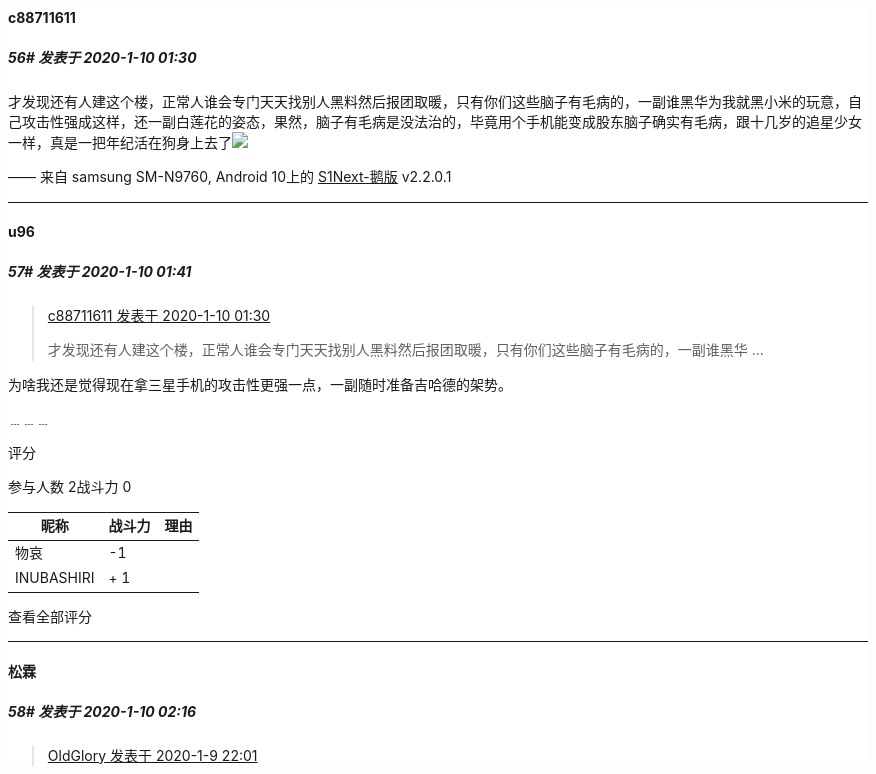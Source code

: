 ####  c88711611  
##### 56#       发表于 2020-1-10 01:30




才发现还有人建这个楼，正常人谁会专门天天找别人黑料然后报团取暖，只有你们这些脑子有毛病的，一副谁黑华为我就黑小米的玩意，自己攻击性强成这样，还一副白莲花的姿态，果然，脑子有毛病是没法治的，毕竟用个手机能变成股东脑子确实有毛病，跟十几岁的追星少女一样，真是一把年纪活在狗身上去了<img src="https://static.saraba1st.com/image/smiley/face2017/037.png" referrerpolicy="no-referrer">

—— 来自 samsung SM-N9760, Android 10上的 [S1Next-鹅版](https://github.com/ykrank/S1-Next/releases) v2.2.0.1







-----

####  u96  
##### 57#       发表于 2020-1-10 01:41



<blockquote><a href="httphttps://bbs.saraba1st.com/2b/forum.php?mod=redirect&amp;goto=findpost&amp;pid=46139003&amp;ptid=1908512" target="_blank">c88711611 发表于 2020-1-10 01:30</a>

才发现还有人建这个楼，正常人谁会专门天天找别人黑料然后报团取暖，只有你们这些脑子有毛病的，一副谁黑华 ...</blockquote>
为啥我还是觉得现在拿三星手机的攻击性更强一点，一副随时准备吉哈德的架势。



﹍﹍﹍

评分





 参与人数 2战斗力 0

|昵称|战斗力|理由|
|----|---|---|
| 物哀|-1||
| INUBASHIRI| + 1||



查看全部评分






-----

####  松霖  
##### 58#       发表于 2020-1-10 02:16



<blockquote><a href="httphttps://bbs.saraba1st.com/2b/forum.php?mod=redirect&amp;goto=findpost&amp;pid=46137453&amp;ptid=1908512" target="_blank">OldGlory 发表于 2020-1-9 22:01</a>
